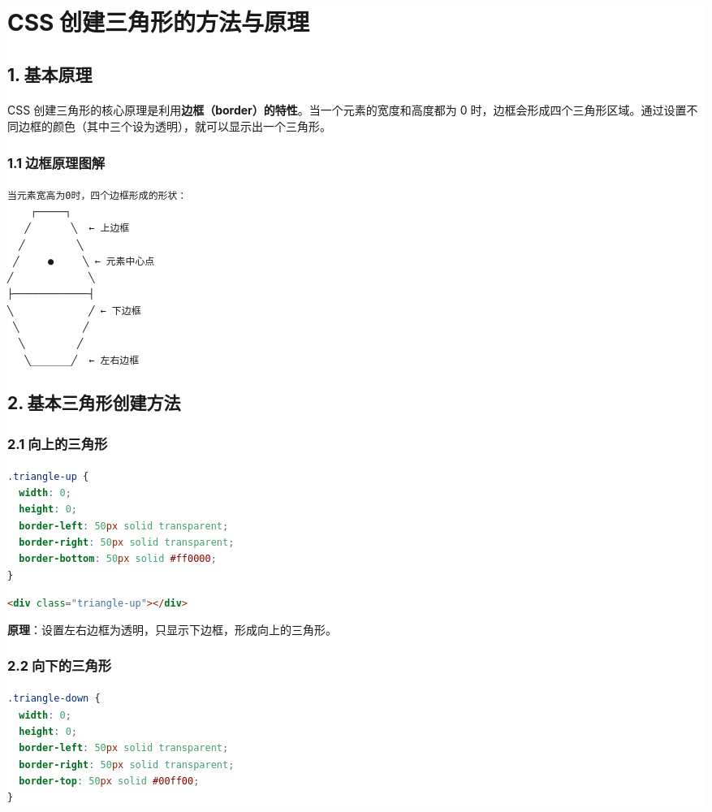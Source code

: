 # CSS 创建三角形的方法与原理

## 1. 基本原理

CSS 创建三角形的核心原理是利用**边框（border）的特性**。当一个元素的宽度和高度都为 0 时，边框会形成四个三角形区域。通过设置不同边框的颜色（其中三个设为透明），就可以显示出一个三角形。

### 1.1 边框原理图解

```
当元素宽高为0时，四个边框形成的形状：
    ┌─────┐
   ╱       ╲  ← 上边框
  ╱         ╲
 ╱     ●     ╲ ← 元素中心点
╱             ╲
├─────────────┤
╲             ╱ ← 下边框
 ╲           ╱
  ╲         ╱
   ╲_______╱  ← 左右边框
```

## 2. 基本三角形创建方法

### 2.1 向上的三角形

```css
.triangle-up {
  width: 0;
  height: 0;
  border-left: 50px solid transparent;
  border-right: 50px solid transparent;
  border-bottom: 50px solid #ff0000;
}
```

```html
<div class="triangle-up"></div>
```

**原理**：设置左右边框为透明，只显示下边框，形成向上的三角形。

### 2.2 向下的三角形

```css
.triangle-down {
  width: 0;
  height: 0;
  border-left: 50px solid transparent;
  border-right: 50px solid transparent;
  border-top: 50px solid #00ff00;
}
```
